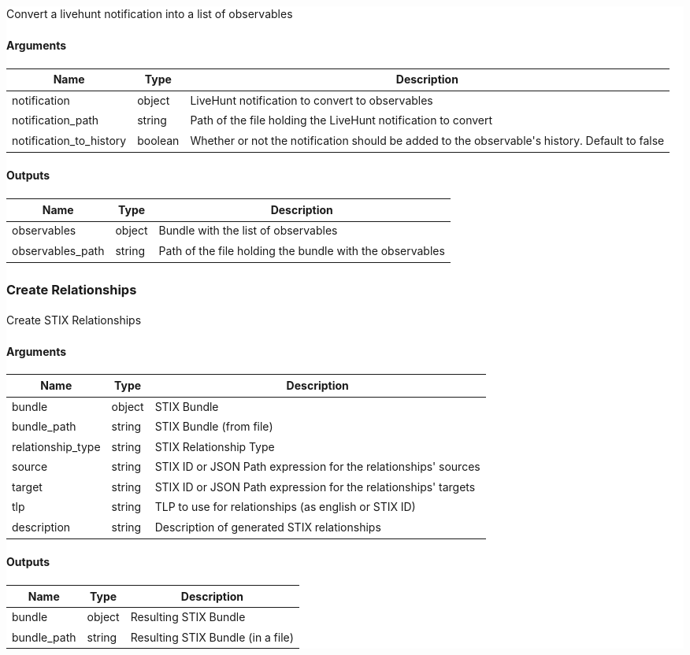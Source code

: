 Convert a livehunt notification into a list of observables



#### Arguments

| Name      |  Type   |  Description  |
| --------- | ------- | --------------------------- |
| notification | object | LiveHunt notification to convert to observables |
| notification_path | string | Path of the file holding the LiveHunt notification to convert |
| notification_to_history | boolean | Whether or not the notification should be added to the observable's history. Default to false |






#### Outputs
| Name      |  Type   |  Description  |
| --------- | ------- | --------------------------- |
| observables | object | Bundle with the list of observables |
| observables_path | string | Path of the file holding the bundle with the observables |







### Create Relationships

Create STIX Relationships



#### Arguments

| Name      |  Type   |  Description  |
| --------- | ------- | --------------------------- |
| bundle | object | STIX Bundle |
| bundle_path | string | STIX Bundle (from file) |
| relationship_type | string | STIX Relationship Type |
| source | string | STIX ID or JSON Path expression for the relationships' sources |
| target | string | STIX ID or JSON Path expression for the relationships' targets |
| tlp | string | TLP to use for relationships (as english or STIX ID) |
| description | string | Description of generated STIX relationships |






#### Outputs
| Name      |  Type   |  Description  |
| --------- | ------- | --------------------------- |
| bundle | object | Resulting STIX Bundle |
| bundle_path | string | Resulting STIX Bundle (in a file) |
